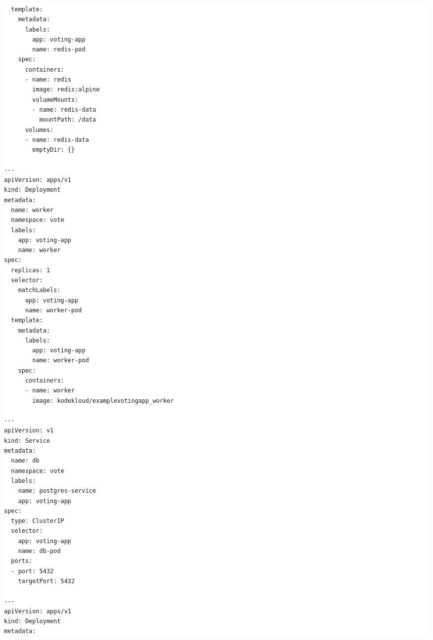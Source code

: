 ```
  template:
    metadata:
      labels:
        app: voting-app
        name: redis-pod
    spec:
      containers:
      - name: redis
        image: redis:alpine
        volumeMounts:
        - name: redis-data
          mountPath: /data
      volumes:
      - name: redis-data
        emptyDir: {}       

---
apiVersion: apps/v1
kind: Deployment
metadata:
  name: worker
  namespace: vote
  labels:
    app: voting-app
    name: worker
spec:
  replicas: 1
  selector:
    matchLabels:
      app: voting-app
      name: worker-pod
  template:
    metadata:
      labels:
        app: voting-app
        name: worker-pod
    spec:
      containers:
      - name: worker
        image: kodekloud/examplevotingapp_worker

---
apiVersion: v1
kind: Service
metadata:
  name: db
  namespace: vote
  labels:
    name: postgres-service
    app: voting-app
spec:
  type: ClusterIP
  selector:
    app: voting-app
    name: db-pod
  ports:
  - port: 5432
    targetPort: 5432

---
apiVersion: apps/v1
kind: Deployment
metadata:
```